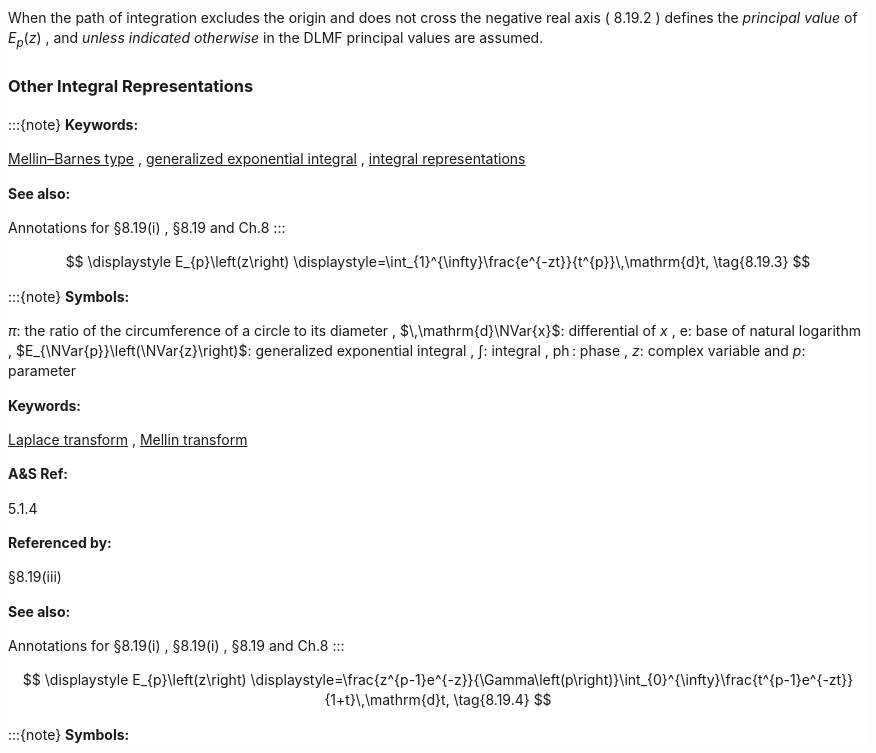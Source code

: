 When the path of integration excludes the origin and does not cross the negative real axis ( 8.19.2 ) defines the *principal value* of $E_{p}\left(z\right)$ , and *unless indicated otherwise* in the DLMF principal values are assumed.


### Other Integral Representations

:::{note}
**Keywords:**

[Mellin–Barnes type](http://dlmf.nist.gov/search/search?q=Mellin%E2%80%93Barnes%20type) , [generalized exponential integral](http://dlmf.nist.gov/search/search?q=generalized%20exponential%20integral) , [integral representations](http://dlmf.nist.gov/search/search?q=integral%20representations)

**See also:**

Annotations for §8.19(i) , §8.19 and Ch.8
:::

<a id="EGx1"></a>

$$
\displaystyle E_{p}\left(z\right) \displaystyle=\int_{1}^{\infty}\frac{e^{-zt}}{t^{p}}\,\mathrm{d}t, \tag{8.19.3}
$$

:::{note}
**Symbols:**

$\pi$: the ratio of the circumference of a circle to its diameter , $\,\mathrm{d}\NVar{x}$: differential of $x$ , $\mathrm{e}$: base of natural logarithm , $E_{\NVar{p}}\left(\NVar{z}\right)$: generalized exponential integral , $\int$: integral , $\operatorname{ph}$: phase , $z$: complex variable and $p$: parameter

**Keywords:**

[Laplace transform](http://dlmf.nist.gov/search/search?q=Laplace%20transform) , [Mellin transform](http://dlmf.nist.gov/search/search?q=Mellin%20transform)

**A&S Ref:**

5.1.4

**Referenced by:**

§8.19(iii)

**See also:**

Annotations for §8.19(i) , §8.19(i) , §8.19 and Ch.8
:::

$$
\displaystyle E_{p}\left(z\right) \displaystyle=\frac{z^{p-1}e^{-z}}{\Gamma\left(p\right)}\int_{0}^{\infty}\frac{t^{p-1}e^{-zt}}{1+t}\,\mathrm{d}t, \tag{8.19.4}
$$

:::{note}
**Symbols:**
